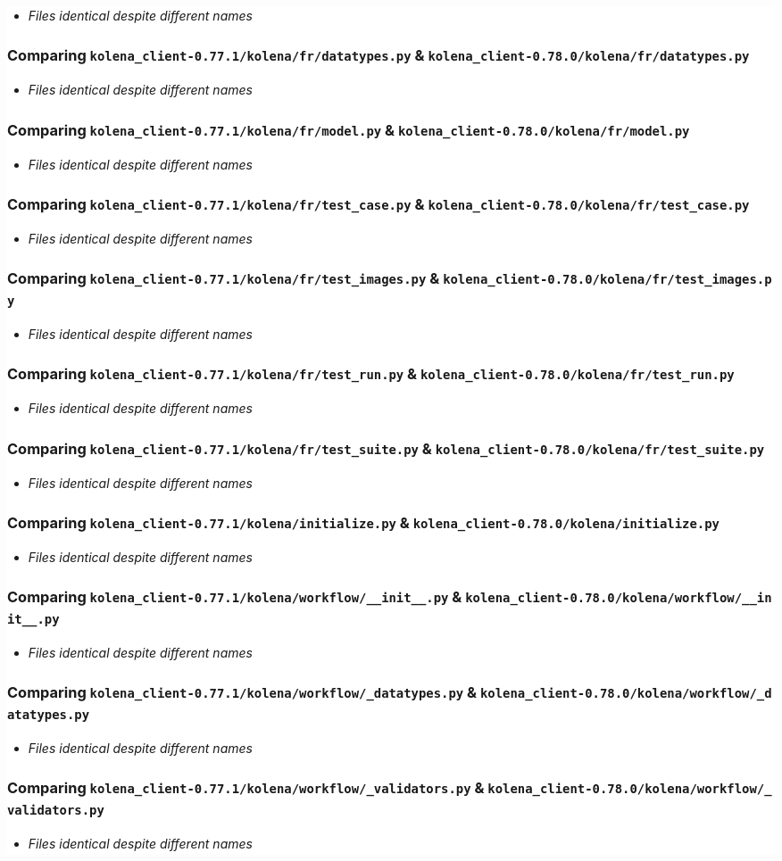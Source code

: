  * *Files identical despite different names*

### Comparing `kolena_client-0.77.1/kolena/fr/datatypes.py` & `kolena_client-0.78.0/kolena/fr/datatypes.py`

 * *Files identical despite different names*

### Comparing `kolena_client-0.77.1/kolena/fr/model.py` & `kolena_client-0.78.0/kolena/fr/model.py`

 * *Files identical despite different names*

### Comparing `kolena_client-0.77.1/kolena/fr/test_case.py` & `kolena_client-0.78.0/kolena/fr/test_case.py`

 * *Files identical despite different names*

### Comparing `kolena_client-0.77.1/kolena/fr/test_images.py` & `kolena_client-0.78.0/kolena/fr/test_images.py`

 * *Files identical despite different names*

### Comparing `kolena_client-0.77.1/kolena/fr/test_run.py` & `kolena_client-0.78.0/kolena/fr/test_run.py`

 * *Files identical despite different names*

### Comparing `kolena_client-0.77.1/kolena/fr/test_suite.py` & `kolena_client-0.78.0/kolena/fr/test_suite.py`

 * *Files identical despite different names*

### Comparing `kolena_client-0.77.1/kolena/initialize.py` & `kolena_client-0.78.0/kolena/initialize.py`

 * *Files identical despite different names*

### Comparing `kolena_client-0.77.1/kolena/workflow/__init__.py` & `kolena_client-0.78.0/kolena/workflow/__init__.py`

 * *Files identical despite different names*

### Comparing `kolena_client-0.77.1/kolena/workflow/_datatypes.py` & `kolena_client-0.78.0/kolena/workflow/_datatypes.py`

 * *Files identical despite different names*

### Comparing `kolena_client-0.77.1/kolena/workflow/_validators.py` & `kolena_client-0.78.0/kolena/workflow/_validators.py`

 * *Files identical despite different names*
